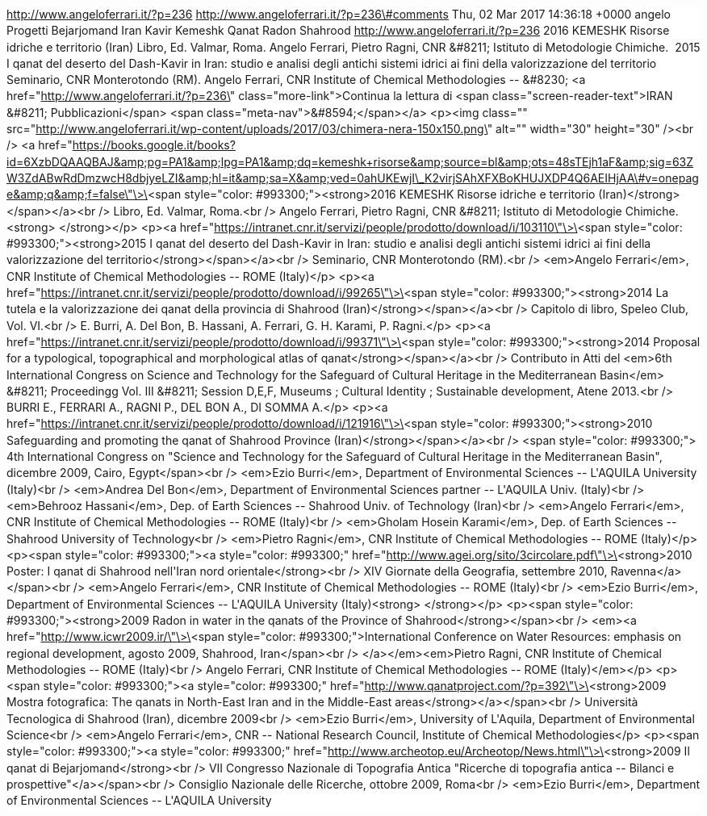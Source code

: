 http://www.angeloferrari.it/?p=236 http://www.angeloferrari.it/?p=236\#comments Thu, 02 Mar 2017 14:36:18 +0000 angelo Progetti Bejarjomand Iran Kavir Kemeshk Qanat Radon Shahrood http://www.angeloferrari.it/?p=236 2016 KEMESHK Risorse idriche e territorio (Iran) Libro, Ed. Valmar, Roma. Angelo Ferrari, Pietro Ragni, CNR &\#8211; Istituto di Metodologie Chimiche.  2015 I qanat del deserto del Dash-Kavir in Iran: studio e analisi degli antichi sistemi idrici ai fini della valorizzazione del territorio Seminario, CNR Monterotondo (RM). Angelo Ferrari, CNR Institute of Chemical Methodologies -- &\#8230; \<a href=\"http://www.angeloferrari.it/?p=236\" class=\"more-link\"\>Continua la lettura di \<span class=\"screen-reader-text\"\>IRAN &\#8211; Pubblicazioni\</span\> \<span class=\"meta-nav\"\>&\#8594;\</span\>\</a\> \<p\>\<img class=\"\" src=\"http://www.angeloferrari.it/wp-content/uploads/2017/03/chimera-nera-150x150.png\" alt=\"\" width=\"30\" height=\"30\" /\>\<br /\> \<a href=\"https://books.google.it/books?id=6XzbDQAAQBAJ&amp;pg=PA1&amp;lpg=PA1&amp;dq=kemeshk+risorse&amp;source=bl&amp;ots=48sTEjh1aF&amp;sig=63ZW3ZdABwRdDmzwcH8dbjyeLZI&amp;hl=it&amp;sa=X&amp;ved=0ahUKEwjI\_K2virjSAhXFXBoKHUJXDP4Q6AEIHjAA\#v=onepage&amp;q&amp;f=false\"\>\<span style=\"color: \#993300;\"\>\<strong\>2016 KEMESHK Risorse idriche e territorio (Iran)\</strong\>\</span\>\</a\>\<br /\> Libro, Ed. Valmar, Roma.\<br /\> Angelo Ferrari, Pietro Ragni, CNR &\#8211; Istituto di Metodologie Chimiche.\<strong\> \</strong\>\</p\> \<p\>\<a href=\"https://intranet.cnr.it/servizi/people/prodotto/download/i/103110\"\>\<span style=\"color: \#993300;\"\>\<strong\>2015 I qanat del deserto del Dash-Kavir in Iran: studio e analisi degli antichi sistemi idrici ai fini della valorizzazione del territorio\</strong\>\</span\>\</a\>\<br /\> Seminario, CNR Monterotondo (RM).\<br /\> \<em\>Angelo Ferrari\</em\>, CNR Institute of Chemical Methodologies -- ROME (Italy)\</p\> \<p\>\<a href=\"https://intranet.cnr.it/servizi/people/prodotto/download/i/99265\"\>\<span style=\"color: \#993300;\"\>\<strong\>2014 La tutela e la valorizzazione dei qanat della provincia di Shahrood (Iran)\</strong\>\</span\>\</a\>\<br /\> Capitolo di libro, Speleo Club, Vol. VI.\<br /\> E. Burri, A. Del Bon, B. Hassani, A. Ferrari, G. H. Karami, P. Ragni.\</p\> \<p\>\<a href=\"https://intranet.cnr.it/servizi/people/prodotto/download/i/99371\"\>\<span style=\"color: \#993300;\"\>\<strong\>2014 Proposal for a typological, topographical and morphological atlas of qanat\</strong\>\</span\>\</a\>\<br /\> Contributo in Atti del \<em\>6th International Congress on Science and Technology for the Safeguard of Cultural Heritage in the Mediterranean Basin\</em\> &\#8211; Proceedingg Vol. III &\#8211; Session D,E,F, Museums ; Cultural Identity ; Sustainable development, Atene 2013.\<br /\> BURRI E., FERRARI A., RAGNI P., DEL BON A., DI SOMMA A.\</p\> \<p\>\<a href=\"https://intranet.cnr.it/servizi/people/prodotto/download/i/121916\"\>\<span style=\"color: \#993300;\"\>\<strong\>2010 Safeguarding and promoting the qanat of Shahrood Province (Iran)\</strong\>\</span\>\</a\>\<br /\> \<span style=\"color: \#993300;\"\> 4th International Congress on "Science and Technology for the Safeguard of Cultural Heritage in the Mediterranean Basin", dicembre 2009, Cairo, Egypt\</span\>\<br /\> \<em\>Ezio Burri\</em\>, Department of Environmental Sciences -- L'AQUILA University (Italy)\<br /\> \<em\>Andrea Del Bon\</em\>, Department of Environmental Sciences partner -- L'AQUILA Univ. (Italy)\<br /\> \<em\>Behrooz Hassani\</em\>, Dep. of Earth Sciences -- Shahrood Univ. of Technology (Iran)\<br /\> \<em\>Angelo Ferrari\</em\>, CNR Institute of Chemical Methodologies -- ROME (Italy)\<br /\> \<em\>Gholam Hosein Karami\</em\>, Dep. of Earth Sciences -- Shahrood University of Technology\<br /\> \<em\>Pietro Ragni\</em\>, CNR Institute of Chemical Methodologies -- ROME (Italy)\</p\> \<p\>\<span style=\"color: \#993300;\"\>\<a style=\"color: \#993300;\" href=\"http://www.agei.org/sito/3circolare.pdf\"\>\<strong\>2010 Poster: I qanat di Shahrood nell'Iran nord orientale\</strong\>\<br /\> XIV Giornate della Geografia, settembre 2010, Ravenna\</a\>\</span\>\<br /\> \<em\>Angelo Ferrari\</em\>, CNR Institute of Chemical Methodologies -- ROME (Italy)\<br /\> \<em\>Ezio Burri\</em\>, Department of Environmental Sciences -- L'AQUILA University (Italy)\<strong\> \</strong\>\</p\> \<p\>\<span style=\"color: \#993300;\"\>\<strong\>2009 Radon in water in the qanats of the Province of Shahrood\</strong\>\</span\>\<br /\> \<em\>\<a href=\"http://www.icwr2009.ir/\"\>\<span style=\"color: \#993300;\"\>International Conference on Water Resources: emphasis on regional development, agosto 2009, Shahrood, Iran\</span\>\<br /\> \</a\>\</em\>\<em\>Pietro Ragni, CNR Institute of Chemical Methodologies -- ROME (Italy)\<br /\> Angelo Ferrari, CNR Institute of Chemical Methodologies -- ROME (Italy)\</em\>\</p\> \<p\>\<span style=\"color: \#993300;\"\>\<a style=\"color: \#993300;\" href=\"http://www.qanatproject.com/?p=392\"\>\<strong\>2009 Mostra fotografica: The qanats in North-East Iran and in the Middle-East areas\</strong\>\</a\>\</span\>\<br /\> Università Tecnologica di Shahrood (Iran), dicembre 2009\<br /\> \<em\>Ezio Burri\</em\>, University of L'Aquila, Department of Environmental Science\<br /\> \<em\>Angelo Ferrari\</em\>, CNR -- National Research Council, Institute of Chemical Methodologies\</p\> \<p\>\<span style=\"color: \#993300;\"\>\<a style=\"color: \#993300;\" href=\"http://www.archeotop.eu/Archeotop/News.html\"\>\<strong\>2009 Il qanat di Bejarjomand\</strong\>\<br /\> VII Congresso Nazionale di Topografia Antica "Ricerche di topografia antica -- Bilanci e prospettive"\</a\>\</span\>\<br /\> Consiglio Nazionale delle Ricerche, ottobre 2009, Roma\<br /\> \<em\>Ezio Burri\</em\>, Department of Environmental Sciences -- L'AQUILA University